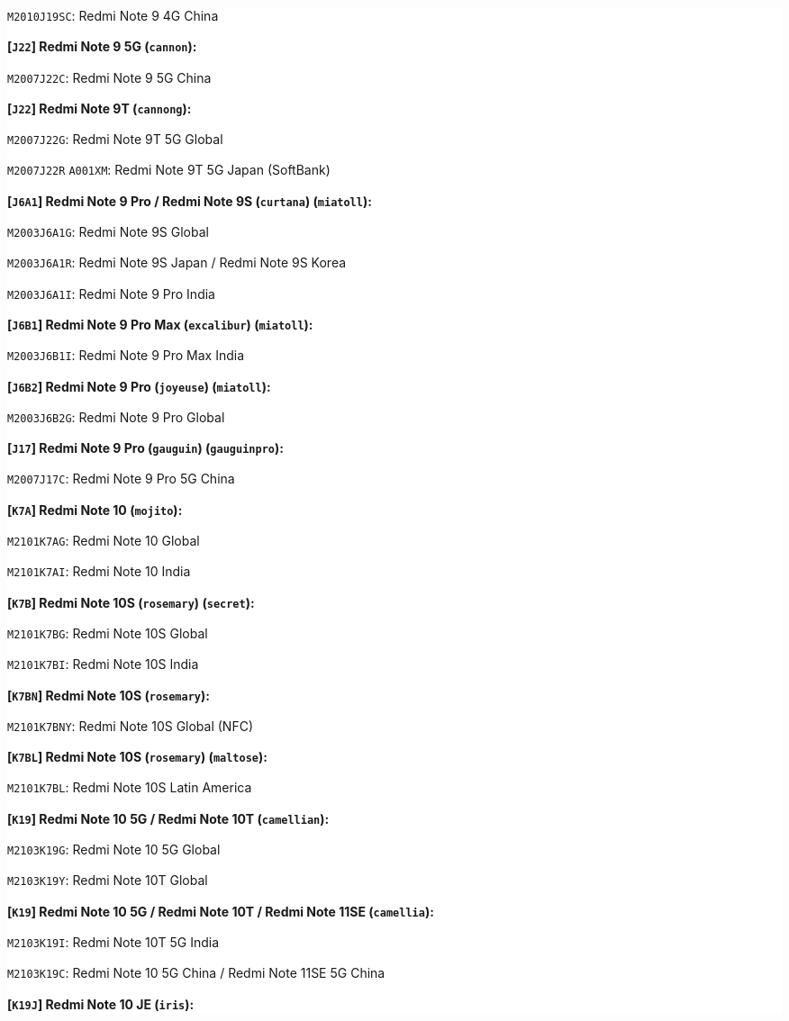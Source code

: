 `M2010J19SC`: Redmi Note 9 4G China

**[`J22`] Redmi Note 9 5G (`cannon`):**

`M2007J22C`: Redmi Note 9 5G China

**[`J22`] Redmi Note 9T (`cannong`):**

`M2007J22G`: Redmi Note 9T 5G Global

`M2007J22R` `A001XM`: Redmi Note 9T 5G Japan (SoftBank)

**[`J6A1`] Redmi Note 9 Pro / Redmi Note 9S (`curtana`) (`miatoll`):**

`M2003J6A1G`: Redmi Note 9S Global

`M2003J6A1R`: Redmi Note 9S Japan / Redmi Note 9S Korea

`M2003J6A1I`: Redmi Note 9 Pro India

**[`J6B1`] Redmi Note 9 Pro Max (`excalibur`) (`miatoll`):**

`M2003J6B1I`: Redmi Note 9 Pro Max India

**[`J6B2`] Redmi Note 9 Pro (`joyeuse`) (`miatoll`):**

`M2003J6B2G`: Redmi Note 9 Pro Global

**[`J17`] Redmi Note 9 Pro (`gauguin`) (`gauguinpro`):**

`M2007J17C`: Redmi Note 9 Pro 5G China

**[`K7A`] Redmi Note 10 (`mojito`):**

`M2101K7AG`: Redmi Note 10 Global

`M2101K7AI`: Redmi Note 10 India

**[`K7B`] Redmi Note 10S (`rosemary`) (`secret`):**

`M2101K7BG`: Redmi Note 10S Global

`M2101K7BI`: Redmi Note 10S India

**[`K7BN`] Redmi Note 10S (`rosemary`):**

`M2101K7BNY`: Redmi Note 10S Global (NFC)

**[`K7BL`] Redmi Note 10S (`rosemary`) (`maltose`):**

`M2101K7BL`: Redmi Note 10S Latin America

**[`K19`] Redmi Note 10 5G / Redmi Note 10T (`camellian`):**

`M2103K19G`: Redmi Note 10 5G Global

`M2103K19Y`: Redmi Note 10T Global

**[`K19`] Redmi Note 10 5G / Redmi Note 10T / Redmi Note 11SE (`camellia`):**

`M2103K19I`: Redmi Note 10T 5G India

`M2103K19C`: Redmi Note 10 5G China / Redmi Note 11SE 5G China

**[`K19J`] Redmi Note 10 JE (`iris`):**

